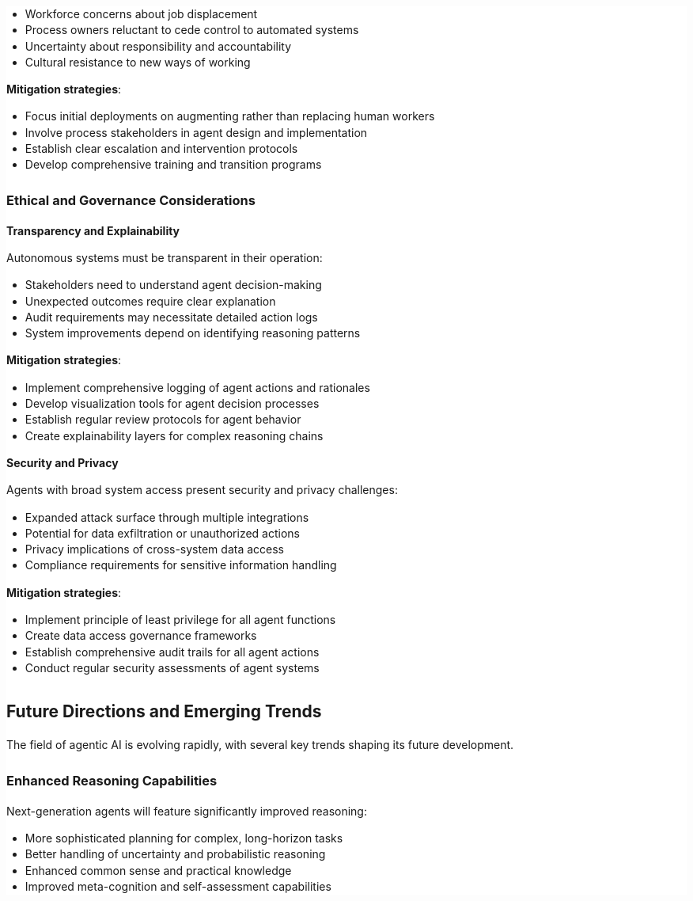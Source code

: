 - Workforce concerns about job displacement
- Process owners reluctant to cede control to automated systems
- Uncertainty about responsibility and accountability
- Cultural resistance to new ways of working

**Mitigation strategies**:
- Focus initial deployments on augmenting rather than replacing human workers
- Involve process stakeholders in agent design and implementation
- Establish clear escalation and intervention protocols
- Develop comprehensive training and transition programs

### Ethical and Governance Considerations

**Transparency and Explainability**

Autonomous systems must be transparent in their operation:

- Stakeholders need to understand agent decision-making
- Unexpected outcomes require clear explanation
- Audit requirements may necessitate detailed action logs
- System improvements depend on identifying reasoning patterns

**Mitigation strategies**:
- Implement comprehensive logging of agent actions and rationales
- Develop visualization tools for agent decision processes
- Establish regular review protocols for agent behavior
- Create explainability layers for complex reasoning chains

**Security and Privacy**

Agents with broad system access present security and privacy challenges:

- Expanded attack surface through multiple integrations
- Potential for data exfiltration or unauthorized actions
- Privacy implications of cross-system data access
- Compliance requirements for sensitive information handling

**Mitigation strategies**:
- Implement principle of least privilege for all agent functions
- Create data access governance frameworks
- Establish comprehensive audit trails for all agent actions
- Conduct regular security assessments of agent systems

## Future Directions and Emerging Trends

The field of agentic AI is evolving rapidly, with several key trends shaping its future development.

### Enhanced Reasoning Capabilities

Next-generation agents will feature significantly improved reasoning:

- More sophisticated planning for complex, long-horizon tasks
- Better handling of uncertainty and probabilistic reasoning
- Enhanced common sense and practical knowledge
- Improved meta-cognition and self-assessment capabilities
